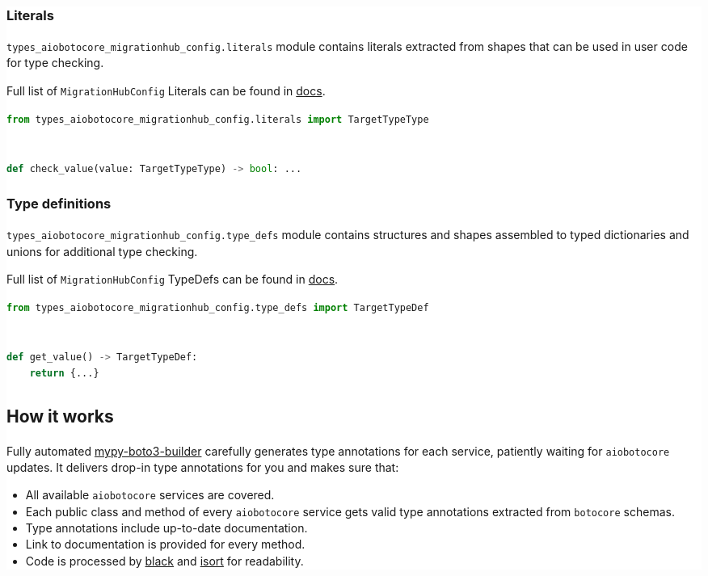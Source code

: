 <a id="literals"></a>

### Literals

`types_aiobotocore_migrationhub_config.literals` module contains literals
extracted from shapes that can be used in user code for type checking.

Full list of `MigrationHubConfig` Literals can be found in
[docs](https://youtype.github.io/types_aiobotocore_docs/types_aiobotocore_migrationhub_config/literals/).

```python
from types_aiobotocore_migrationhub_config.literals import TargetTypeType


def check_value(value: TargetTypeType) -> bool: ...
```

<a id="type-definitions"></a>

### Type definitions

`types_aiobotocore_migrationhub_config.type_defs` module contains structures
and shapes assembled to typed dictionaries and unions for additional type
checking.

Full list of `MigrationHubConfig` TypeDefs can be found in
[docs](https://youtype.github.io/types_aiobotocore_docs/types_aiobotocore_migrationhub_config/type_defs/).

```python
from types_aiobotocore_migrationhub_config.type_defs import TargetTypeDef


def get_value() -> TargetTypeDef:
    return {...}
```

<a id="how-it-works"></a>

## How it works

Fully automated
[mypy-boto3-builder](https://github.com/youtype/mypy_boto3_builder) carefully
generates type annotations for each service, patiently waiting for
`aiobotocore` updates. It delivers drop-in type annotations for you and makes
sure that:

- All available `aiobotocore` services are covered.
- Each public class and method of every `aiobotocore` service gets valid type
  annotations extracted from `botocore` schemas.
- Type annotations include up-to-date documentation.
- Link to documentation is provided for every method.
- Code is processed by [black](https://github.com/psf/black) and
  [isort](https://github.com/PyCQA/isort) for readability.
